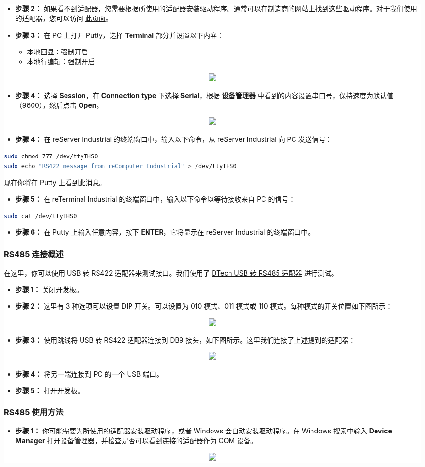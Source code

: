 - **步骤 2：** 如果看不到适配器，您需要根据所使用的适配器安装驱动程序。通常可以在制造商的网站上找到这些驱动程序。对于我们使用的适配器，您可以访问 [此页面](https://www.dtechelectronics.com/front/downloads/downloadssearch/user_downloadscat_id/0/search_value/rs485)。

- **步骤 3：** 在 PC 上打开 Putty，选择 **Terminal** 部分并设置以下内容：

  - 本地回显：强制开启
  - 本地行编辑：强制开启

<div align="center"><img width ="400" src="https://files.seeedstudio.com/wiki/reComputer-Industrial/69.png"/></div>

- **步骤 4：** 选择 **Session**，在 **Connection type** 下选择 **Serial**，根据 **设备管理器** 中看到的内容设置串口号，保持速度为默认值（9600），然后点击 **Open**。

<div align="center"><img width ="400" src="https://files.seeedstudio.com/wiki/reComputer-Industrial/76.png"/></div>

- **步骤 4：** 在 reServer Industrial 的终端窗口中，输入以下命令，从 reServer Industrial 向 PC 发送信号：

```sh
sudo chmod 777 /dev/ttyTHS0
sudo echo "RS422 message from reComputer Industrial" > /dev/ttyTHS0
```

现在你将在 Putty 上看到此消息。

- **步骤 5：** 在 reTerminal Industrial 的终端窗口中，输入以下命令以等待接收来自 PC 的信号：

```sh
sudo cat /dev/ttyTHS0
```

- **步骤 6：** 在 Putty 上输入任意内容，按下 **ENTER**，它将显示在 reServer Industrial 的终端窗口中。

### RS485 连接概述

在这里，你可以使用 USB 转 RS422 适配器来测试接口。我们使用了 [DTech USB 转 RS485 适配器](https://www.amazon.com/Adapter-Serial-Terminal-Ferrite-Windows/dp/B08SM5MX8K) 进行测试。

- **步骤 1：** 关闭开发板。

- **步骤 2：** 这里有 3 种选项可以设置 DIP 开关。可以设置为 010 模式、011 模式或 110 模式。每种模式的开关位置如下图所示：

<div align="center"><img width ="650" src="https://files.seeedstudio.com/wiki/reComputer-Industrial/66.png"/></div>

- **步骤 3：** 使用跳线将 USB 转 RS422 适配器连接到 DB9 接头，如下图所示。这里我们连接了上述提到的适配器：

<div align="center"><img width ="650" src="https://files.seeedstudio.com/wiki/reComputer-Industrial/77.png"/></div>

- **步骤 4：** 将另一端连接到 PC 的一个 USB 端口。

- **步骤 5：** 打开开发板。

### RS485 使用方法

- **步骤 1：** 你可能需要为所使用的适配器安装驱动程序，或者 Windows 会自动安装驱动程序。在 Windows 搜索中输入 **Device Manager** 打开设备管理器，并检查是否可以看到连接的适配器作为 COM 设备。

<div align="center"><img width ="450" src="https://files.seeedstudio.com/wiki/reComputer-Industrial/75.png"/></div>
